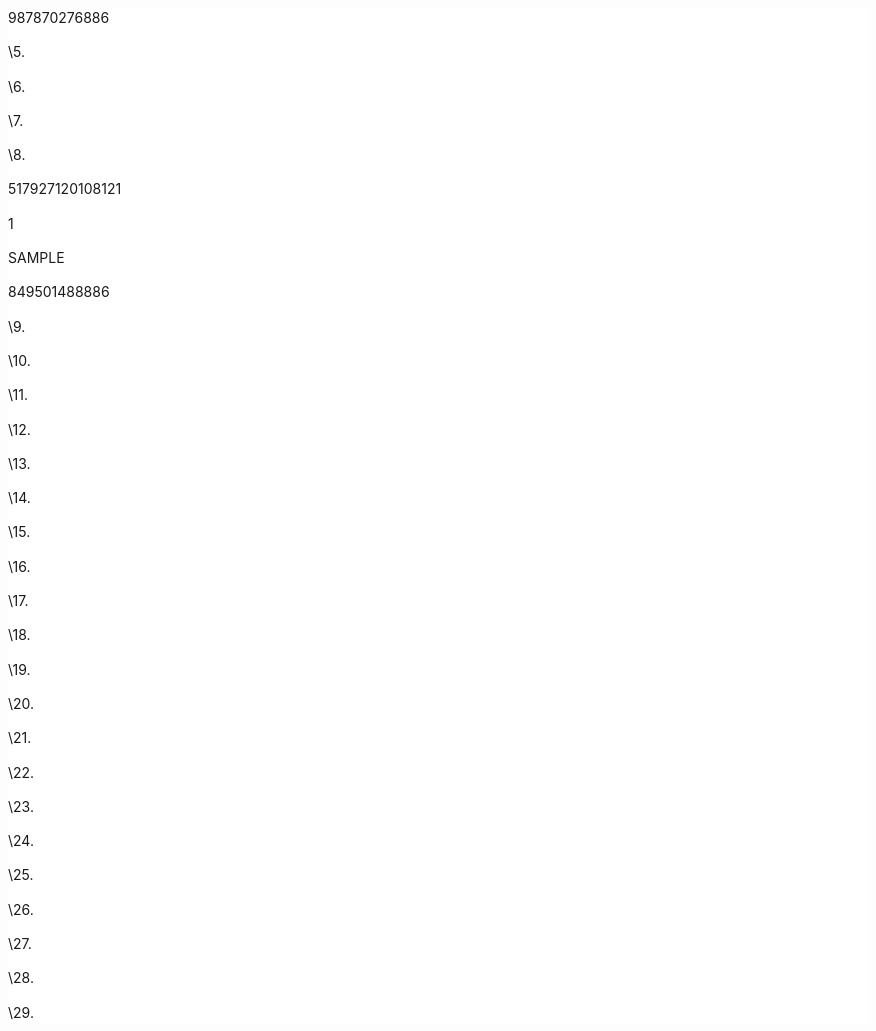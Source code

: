 <FDMerchantNumber>987870276886</FDMerchantNumber>

<Status>

\5.

\6.

\7.

\8.

<MerchantDetails>

<OmahaNumber>517927120108121</OmahaNumber>

<LocationNumber>1</LocationNumber>

<DBAName>SAMPLE</DBAName>

<CardnetNumber>849501488886</CardnetNumber>

<MerchantStatus>

\9.

\10.

\11.

\12.

\13.

\14.

\15.

\16.

\17.

\18.

\19.

\20.

\21.

\22.

\23.

\24.

\25.

\26.

\27.

\28.

\29.
